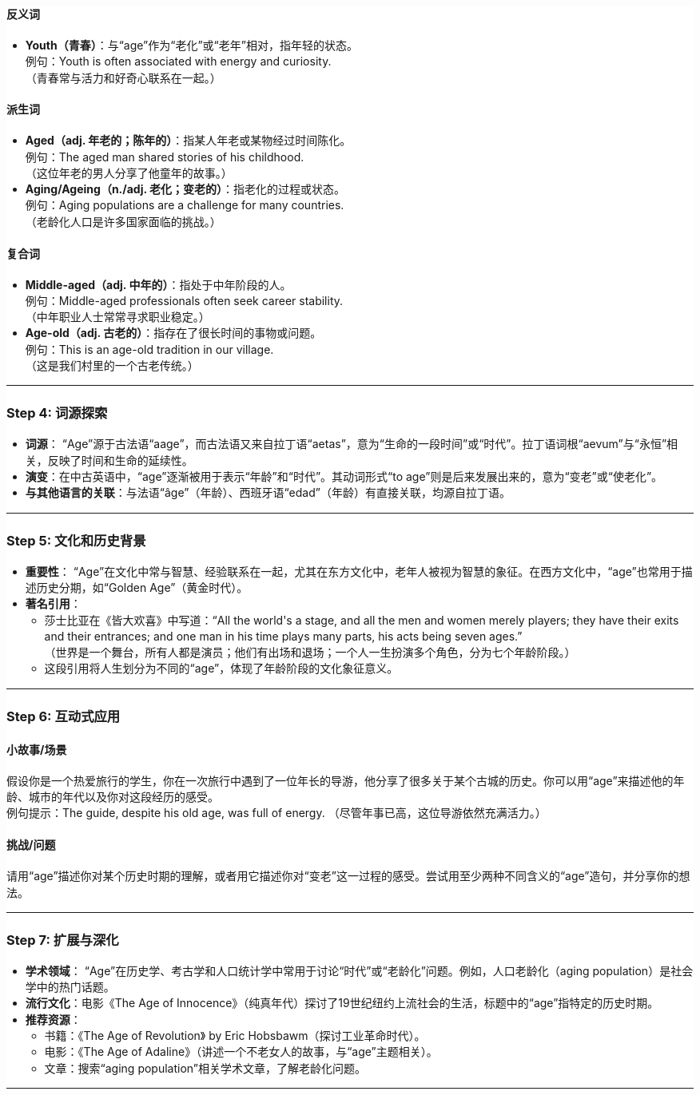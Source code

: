 #### 反义词
- **Youth（青春）**：与“age”作为“老化”或“老年”相对，指年轻的状态。  
  例句：Youth is often associated with energy and curiosity.  
  （青春常与活力和好奇心联系在一起。）

#### 派生词
- **Aged（adj. 年老的；陈年的）**：指某人年老或某物经过时间陈化。  
  例句：The aged man shared stories of his childhood.  
  （这位年老的男人分享了他童年的故事。）
- **Aging/Ageing（n./adj. 老化；变老的）**：指老化的过程或状态。  
  例句：Aging populations are a challenge for many countries.  
  （老龄化人口是许多国家面临的挑战。）

#### 复合词
- **Middle-aged（adj. 中年的）**：指处于中年阶段的人。  
  例句：Middle-aged professionals often seek career stability.  
  （中年职业人士常常寻求职业稳定。）
- **Age-old（adj. 古老的）**：指存在了很长时间的事物或问题。  
  例句：This is an age-old tradition in our village.  
  （这是我们村里的一个古老传统。）

---

### Step 4: 词源探索
- **词源**： “Age”源于古法语“aage”，而古法语又来自拉丁语“aetas”，意为“生命的一段时间”或“时代”。拉丁语词根“aevum”与“永恒”相关，反映了时间和生命的延续性。
- **演变**：在中古英语中，“age”逐渐被用于表示“年龄”和“时代”。其动词形式“to age”则是后来发展出来的，意为“变老”或“使老化”。
- **与其他语言的关联**：与法语“âge”（年龄）、西班牙语“edad”（年龄）有直接关联，均源自拉丁语。

---

### Step 5: 文化和历史背景
- **重要性**： “Age”在文化中常与智慧、经验联系在一起，尤其在东方文化中，老年人被视为智慧的象征。在西方文化中，“age”也常用于描述历史分期，如“Golden Age”（黄金时代）。
- **著名引用**：
  - 莎士比亚在《皆大欢喜》中写道：“All the world's a stage, and all the men and women merely players; they have their exits and their entrances; and one man in his time plays many parts, his acts being seven ages.”  
    （世界是一个舞台，所有人都是演员；他们有出场和退场；一个人一生扮演多个角色，分为七个年龄阶段。）
  - 这段引用将人生划分为不同的“age”，体现了年龄阶段的文化象征意义。

---

### Step 6: 互动式应用
#### 小故事/场景
假设你是一个热爱旅行的学生，你在一次旅行中遇到了一位年长的导游，他分享了很多关于某个古城的历史。你可以用“age”来描述他的年龄、城市的年代以及你对这段经历的感受。  
例句提示：The guide, despite his old age, was full of energy. （尽管年事已高，这位导游依然充满活力。）

#### 挑战/问题
请用“age”描述你对某个历史时期的理解，或者用它描述你对“变老”这一过程的感受。尝试用至少两种不同含义的“age”造句，并分享你的想法。

---

### Step 7: 扩展与深化
- **学术领域**： “Age”在历史学、考古学和人口统计学中常用于讨论“时代”或“老龄化”问题。例如，人口老龄化（aging population）是社会学中的热门话题。
- **流行文化**：电影《The Age of Innocence》（纯真年代）探讨了19世纪纽约上流社会的生活，标题中的“age”指特定的历史时期。
- **推荐资源**：
  - 书籍：《The Age of Revolution》 by Eric Hobsbawm（探讨工业革命时代）。
  - 电影：《The Age of Adaline》（讲述一个不老女人的故事，与“age”主题相关）。
  - 文章：搜索“aging population”相关学术文章，了解老龄化问题。

---